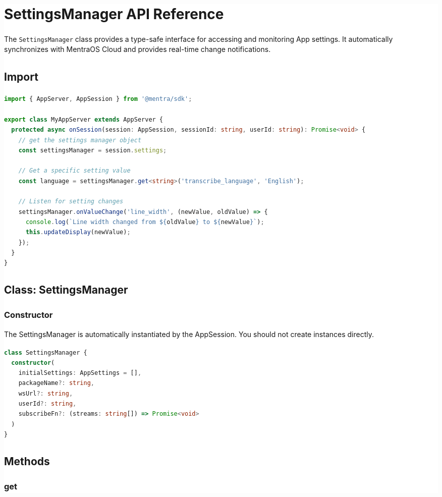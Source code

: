 # SettingsManager API Reference

The `SettingsManager` class provides a type-safe interface for accessing and monitoring App settings. It automatically synchronizes with MentraOS Cloud and provides real-time change notifications.

## Import

```typescript
import { AppServer, AppSession } from '@mentra/sdk';

export class MyAppServer extends AppServer {
  protected async onSession(session: AppSession, sessionId: string, userId: string): Promise<void> {
    // get the settings manager object
    const settingsManager = session.settings;

    // Get a specific setting value
    const language = settingsManager.get<string>('transcribe_language', 'English');

    // Listen for setting changes
    settingsManager.onValueChange('line_width', (newValue, oldValue) => {
      console.log(`Line width changed from ${oldValue} to ${newValue}`);
      this.updateDisplay(newValue);
    });
  }
}
```

## Class: SettingsManager

### Constructor

The SettingsManager is automatically instantiated by the AppSession. You should not create instances directly.

```typescript
class SettingsManager {
  constructor(
    initialSettings: AppSettings = [],
    packageName?: string,
    wsUrl?: string,
    userId?: string,
    subscribeFn?: (streams: string[]) => Promise<void>
  )
}
```

## Methods

### get
